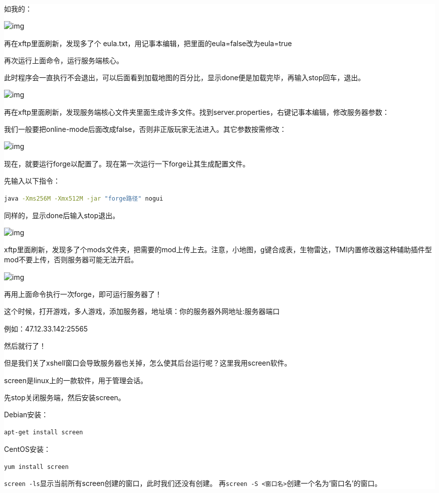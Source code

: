  如我的：

![img](https://img-blog.csdnimg.cn/20200203141220367.png)

再在xftp里面刷新，发现多了个 eula.txt，用记事本编辑，把里面的eula=false改为eula=true

再次运行上面命令，运行服务端核心。

此时程序会一直执行不会退出，可以后面看到加载地图的百分比，显示done便是加载完毕，再输入stop回车，退出。

![img](https://img-blog.csdnimg.cn/20200203141601158.png?x-oss-process=image/watermark,type_ZmFuZ3poZW5naGVpdGk,shadow_10,text_aHR0cHM6Ly9ibG9nLmNzZG4ubmV0L3lhbmhhbmh1aTE=,size_16,color_FFFFFF,t_70)

再在xftp里面刷新，发现服务端核心文件夹里面生成许多文件。找到server.properties，右键记事本编辑，修改服务器参数：

我们一般要把online-mode后面改成false，否则非正版玩家无法进入。其它参数按需修改：

![img](https://img-blog.csdnimg.cn/20200203142137615.png?x-oss-process=image/watermark,type_ZmFuZ3poZW5naGVpdGk,shadow_10,text_aHR0cHM6Ly9ibG9nLmNzZG4ubmV0L3lhbmhhbmh1aTE=,size_16,color_FFFFFF,t_70)

 现在，就要运行forge以配置了。现在第一次运行一下forge让其生成配置文件。

先输入以下指令：

```bash
java -Xms256M -Xmx512M -jar "forge路径" nogui
```

同样的，显示done后输入stop退出。

![img](https://img-blog.csdnimg.cn/20200203142727169.png?x-oss-process=image/watermark,type_ZmFuZ3poZW5naGVpdGk,shadow_10,text_aHR0cHM6Ly9ibG9nLmNzZG4ubmV0L3lhbmhhbmh1aTE=,size_16,color_FFFFFF,t_70)

xftp里面刷新，发现多了个mods文件夹，把需要的mod上传上去。注意，小地图，g键合成表，生物雷达，TMI内置修改器这种辅助插件型mod不要上传，否则服务器可能无法开启。

![img](https://img-blog.csdnimg.cn/20200203143022165.png?x-oss-process=image/watermark,type_ZmFuZ3poZW5naGVpdGk,shadow_10,text_aHR0cHM6Ly9ibG9nLmNzZG4ubmV0L3lhbmhhbmh1aTE=,size_16,color_FFFFFF,t_70)

再用上面命令执行一次forge，即可运行服务器了！

 这个时候，打开游戏，多人游戏，添加服务器，地址填：你的服务器外网地址:服务器端口

例如：47.12.33.142:25565

然后就行了！

但是我们关了xshell窗口会导致服务器也关掉，怎么使其后台运行呢？这里我用screen软件。

screen是linux上的一款软件，用于管理会话。

先stop关闭服务端，然后安装screen。

Debian安装：

```bash
apt-get install screen
```

CentOS安装：

```bash
yum install screen
```

`screen -ls`显示当前所有screen创建的窗口，此时我们还没有创建。
再`screen -S <窗口名>`创建一个名为‘窗口名’的窗口。
